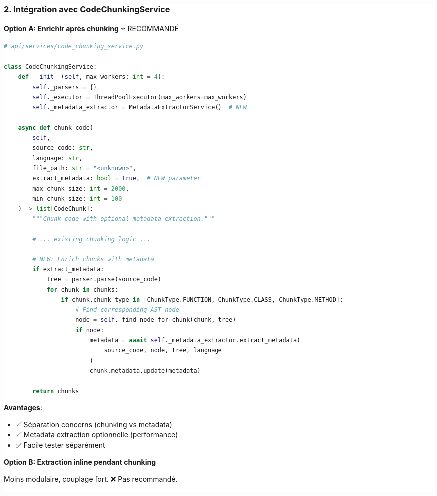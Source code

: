 
### 2. Intégration avec CodeChunkingService

**Option A: Enrichir après chunking** ⭐ RECOMMANDÉ

```python
# api/services/code_chunking_service.py

class CodeChunkingService:
    def __init__(self, max_workers: int = 4):
        self._parsers = {}
        self._executor = ThreadPoolExecutor(max_workers=max_workers)
        self._metadata_extractor = MetadataExtractorService()  # NEW

    async def chunk_code(
        self,
        source_code: str,
        language: str,
        file_path: str = "<unknown>",
        extract_metadata: bool = True,  # NEW parameter
        max_chunk_size: int = 2000,
        min_chunk_size: int = 100
    ) -> list[CodeChunk]:
        """Chunk code with optional metadata extraction."""

        # ... existing chunking logic ...

        # NEW: Enrich chunks with metadata
        if extract_metadata:
            tree = parser.parse(source_code)
            for chunk in chunks:
                if chunk.chunk_type in [ChunkType.FUNCTION, ChunkType.CLASS, ChunkType.METHOD]:
                    # Find corresponding AST node
                    node = self._find_node_for_chunk(chunk, tree)
                    if node:
                        metadata = await self._metadata_extractor.extract_metadata(
                            source_code, node, tree, language
                        )
                        chunk.metadata.update(metadata)

        return chunks
```

**Avantages**:
- ✅ Séparation concerns (chunking vs metadata)
- ✅ Metadata extraction optionnelle (performance)
- ✅ Facile tester séparément

**Option B: Extraction inline pendant chunking**

Moins modulaire, couplage fort. ❌ Pas recommandé.

---
